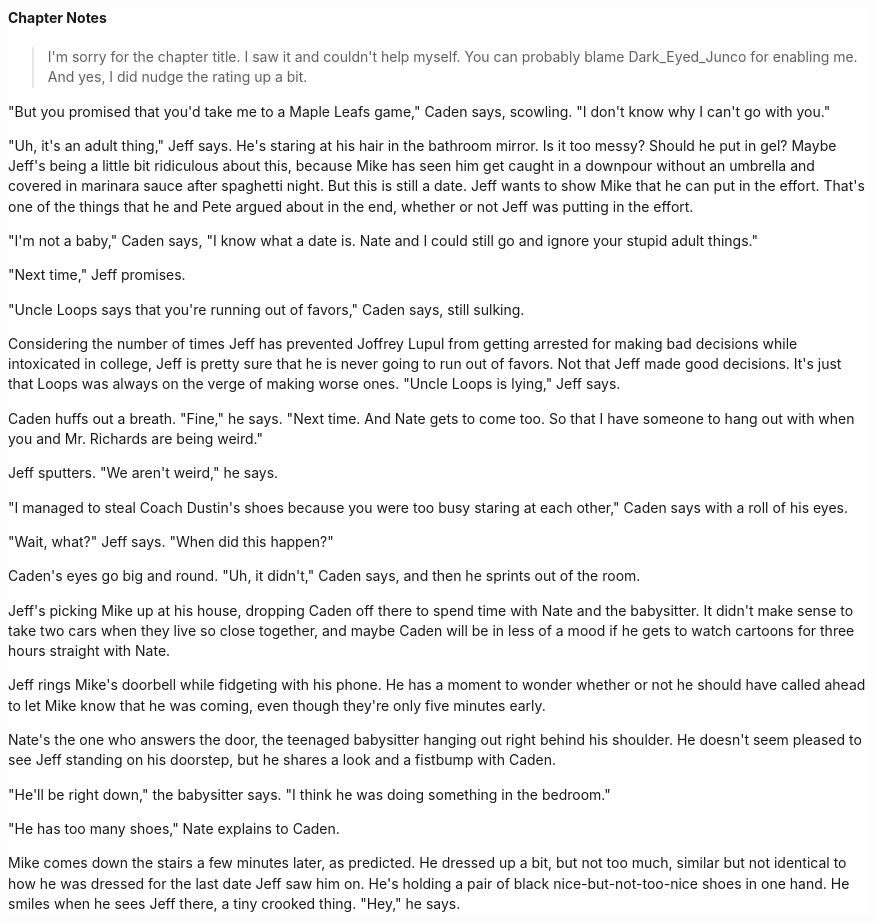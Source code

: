 
#### Chapter Notes



> I'm sorry for the chapter title. I saw it and couldn't help myself. You can probably blame Dark\_Eyed\_Junco for enabling me. And yes, I did nudge the rating up a bit.
> 
> 


"But you promised that you'd take me to a Maple Leafs game," Caden says, scowling. "I don't know why I can't go with you."

"Uh, it's an adult thing," Jeff says. He's staring at his hair in the bathroom mirror. Is it too messy? Should he put in gel? Maybe Jeff's being a little bit ridiculous about this, because Mike has seen him get caught in a downpour without an umbrella and covered in marinara sauce after spaghetti night. But this is still a date. Jeff wants to show Mike that he can put in the effort. That's one of the things that he and Pete argued about in the end, whether or not Jeff was putting in the effort.

"I'm not a baby," Caden says, "I know what a date is. Nate and I could still go and ignore your stupid adult things."

"Next time," Jeff promises.

"Uncle Loops says that you're running out of favors," Caden says, still sulking.

Considering the number of times Jeff has prevented Joffrey Lupul from getting arrested for making bad decisions while intoxicated in college, Jeff is pretty sure that he is never going to run out of favors. Not that Jeff made good decisions. It's just that Loops was always on the verge of making worse ones. "Uncle Loops is lying," Jeff says.

Caden huffs out a breath. "Fine," he says. "Next time. And Nate gets to come too. So that I have someone to hang out with when you and Mr. Richards are being weird."

Jeff sputters. "We aren't weird," he says.

"I managed to steal Coach Dustin's shoes because you were too busy staring at each other," Caden says with a roll of his eyes.

"Wait, what?" Jeff says. "When did this happen?"

Caden's eyes go big and round. "Uh, it didn't," Caden says, and then he sprints out of the room.

Jeff's picking Mike up at his house, dropping Caden off there to spend time with Nate and the babysitter. It didn't make sense to take two cars when they live so close together, and maybe Caden will be in less of a mood if he gets to watch cartoons for three hours straight with Nate.

Jeff rings Mike's doorbell while fidgeting with his phone. He has a moment to wonder whether or not he should have called ahead to let Mike know that he was coming, even though they're only five minutes early.

Nate's the one who answers the door, the teenaged babysitter hanging out right behind his shoulder. He doesn't seem pleased to see Jeff standing on his doorstep, but he shares a look and a fistbump with Caden.

"He'll be right down," the babysitter says. "I think he was doing something in the bedroom."

"He has too many shoes," Nate explains to Caden. 

Mike comes down the stairs a few minutes later, as predicted. He dressed up a bit, but not too much, similar but not identical to how he was dressed for the last date Jeff saw him on. He's holding a pair of black nice-but-not-too-nice shoes in one hand. He smiles when he sees Jeff there, a tiny crooked thing. "Hey," he says.
